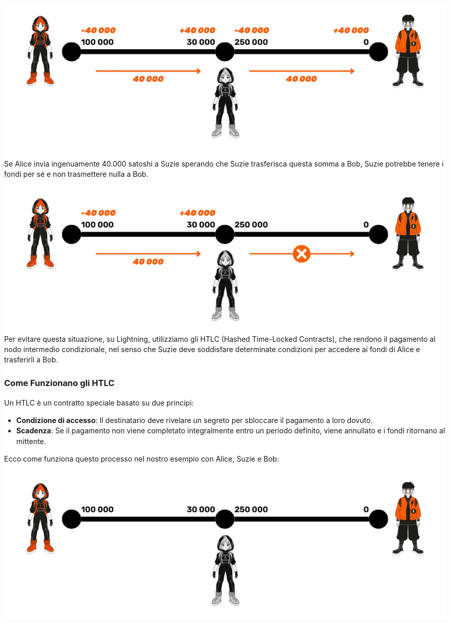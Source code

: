 ![LNP201](assets/en/46.webp)

Se Alice invia ingenuamente 40.000 satoshi a Suzie sperando che Suzie trasferisca questa somma a Bob, Suzie potrebbe tenere i fondi per sé e non trasmettere nulla a Bob.

![LNP201](assets/en/47.webp)
Per evitare questa situazione, su Lightning, utilizziamo gli HTLC (Hashed Time-Locked Contracts), che rendono il pagamento al nodo intermedio condizionale, nel senso che Suzie deve soddisfare determinate condizioni per accedere ai fondi di Alice e trasferirli a Bob.

### Come Funzionano gli HTLC

Un HTLC è un contratto speciale basato su due principi:

- **Condizione di accesso**: Il destinatario deve rivelare un segreto per sbloccare il pagamento a loro dovuto.
- **Scadenza**: Se il pagamento non viene completato integralmente entro un periodo definito, viene annullato e i fondi ritornano al mittente.

Ecco come funziona questo processo nel nostro esempio con Alice, Suzie e Bob:

![LNP201](assets/en/48.webp)